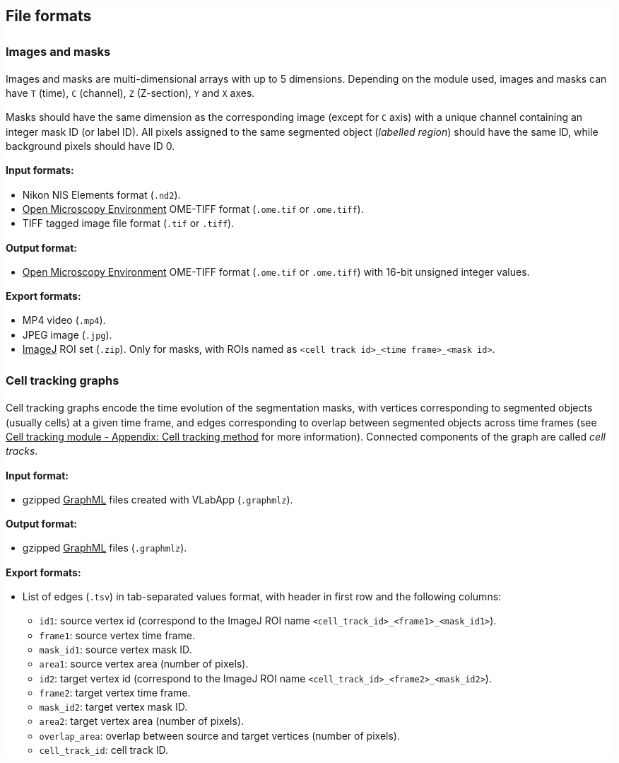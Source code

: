 

## File formats

### Images and masks

Images and masks are multi-dimensional arrays with up to 5 dimensions. Depending on the module used, images and masks can have `T` (time), `C` (channel), `Z` (Z-section), `Y` and `X` axes.

Masks should have the same dimension as the corresponding image (except for `C` axis) with a unique channel containing an integer mask ID (or label ID). All pixels assigned to the same segmented object (*labelled region*) should have the same ID, while background pixels should have ID 0.


**Input formats:**

* Nikon NIS Elements format (`.nd2`).
* [Open Microscopy Environment](https://www.openmicroscopy.org/) OME-TIFF format (`.ome.tif` or `.ome.tiff`).
* TIFF tagged image file format (`.tif` or `.tiff`).

**Output format:**

* [Open Microscopy Environment](https://www.openmicroscopy.org/) OME-TIFF format (`.ome.tif` or `.ome.tiff`) with 16-bit unsigned integer values.


**Export formats:**

* MP4 video (`.mp4`).
* JPEG image (`.jpg`).
* [ImageJ](https://imagej.net/) ROI set (`.zip`). Only for masks, with ROIs named as `<cell track id>_<time frame>_<mask id>`.


### Cell tracking graphs

Cell tracking graphs encode the time evolution of the segmentation masks, with vertices corresponding to segmented objects (usually cells) at a given time frame, and edges corresponding to overlap between segmented objects across time frames (see [Cell tracking module - Appendix: Cell tracking method](../cell_tracking_module/reference.md#appendix-cell-tracking-method) for more information). Connected components of the graph are called *cell tracks*.

**Input format:**

* gzipped [GraphML](http://graphml.graphdrawing.org/) files created with VLabApp (`.graphmlz`).

**Output format:**

* gzipped [GraphML](http://graphml.graphdrawing.org/) files (`.graphmlz`).

**Export formats:**

* List of edges (`.tsv`) in tab-separated values format, with header in first row and the following columns:

    * `id1`: source vertex id (correspond to the ImageJ ROI name `<cell_track_id>_<frame1>_<mask_id1>`).
    * `frame1`: source vertex time frame.
    * `mask_id1`: source vertex mask ID.
    * `area1`: source vertex area (number of pixels).
    * `id2`: target vertex id (correspond to the ImageJ ROI name `<cell_track_id>_<frame2>_<mask_id2>`).
    * `frame2`: target vertex time frame.
    * `mask_id2`: target vertex mask ID.
    * `area2`: target vertex area (number of pixels).
    * `overlap_area`: overlap between source and target vertices (number of pixels).
    * `cell_track_id`: cell track ID.
    